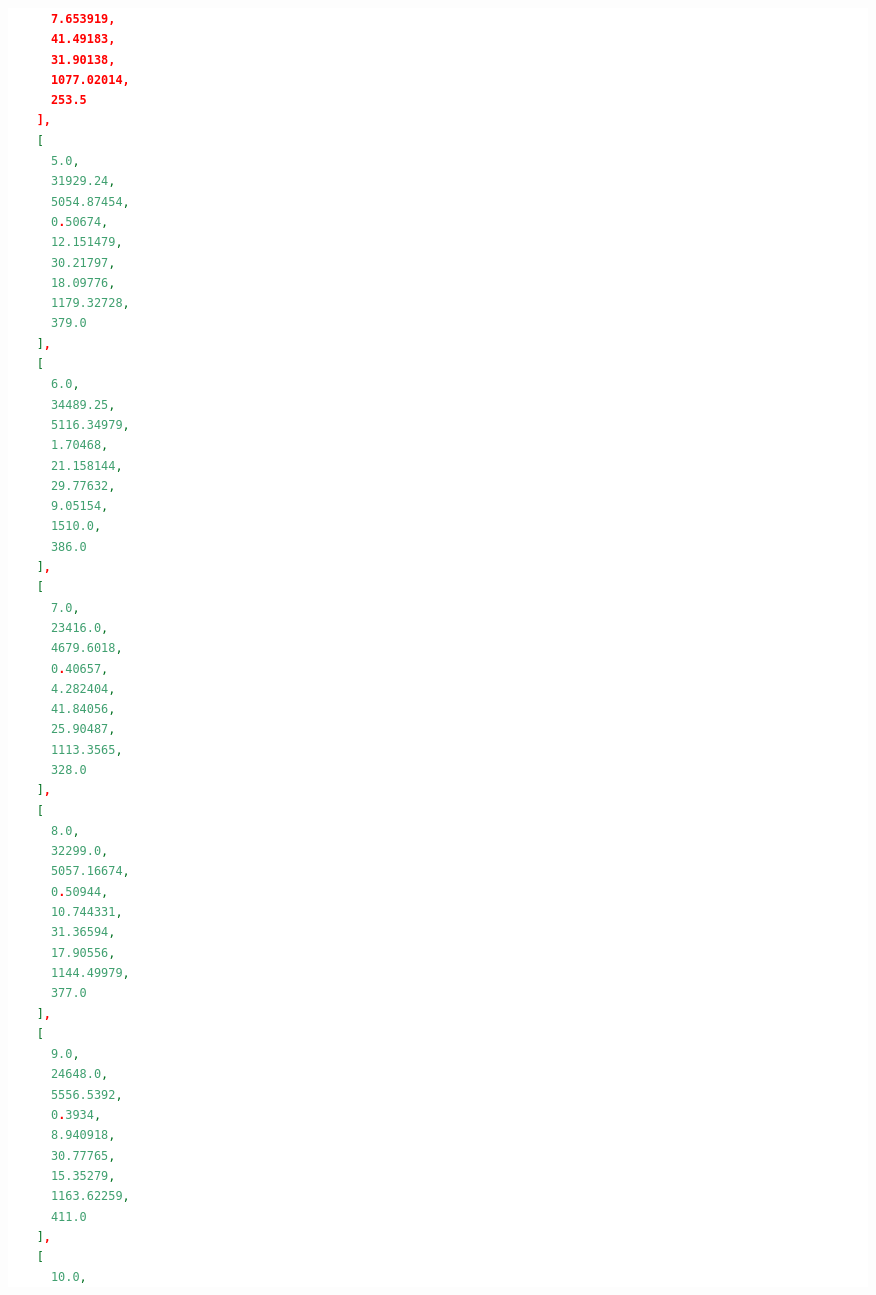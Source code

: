 ```json
      7.653919,
      41.49183,
      31.90138,
      1077.02014,
      253.5
    ],
    [
      5.0,
      31929.24,
      5054.87454,
      0.50674,
      12.151479,
      30.21797,
      18.09776,
      1179.32728,
      379.0
    ],
    [
      6.0,
      34489.25,
      5116.34979,
      1.70468,
      21.158144,
      29.77632,
      9.05154,
      1510.0,
      386.0
    ],
    [
      7.0,
      23416.0,
      4679.6018,
      0.40657,
      4.282404,
      41.84056,
      25.90487,
      1113.3565,
      328.0
    ],
    [
      8.0,
      32299.0,
      5057.16674,
      0.50944,
      10.744331,
      31.36594,
      17.90556,
      1144.49979,
      377.0
    ],
    [
      9.0,
      24648.0,
      5556.5392,
      0.3934,
      8.940918,
      30.77765,
      15.35279,
      1163.62259,
      411.0
    ],
    [
      10.0,
```